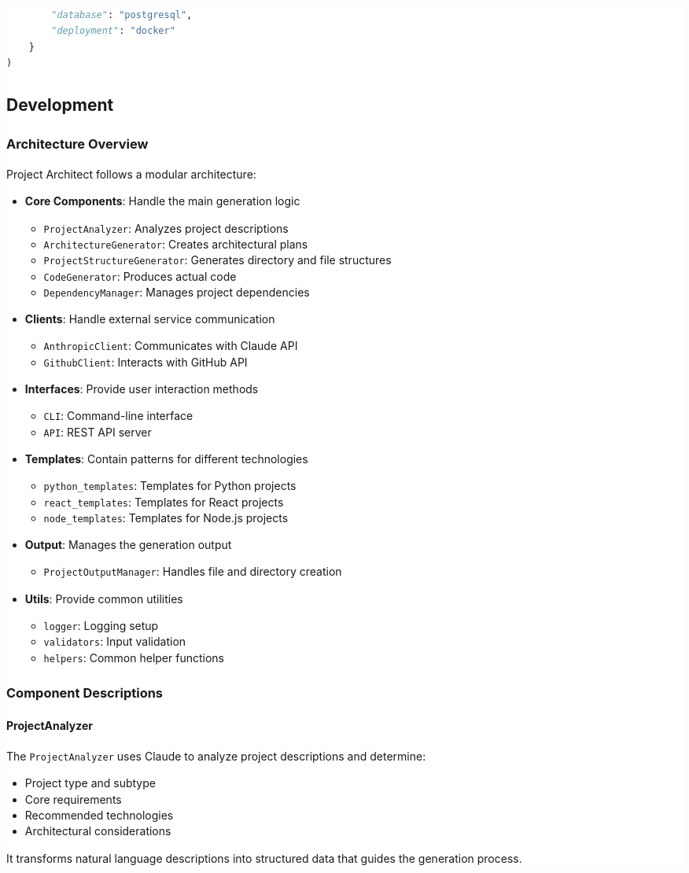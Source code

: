 ```python
        "database": "postgresql",
        "deployment": "docker"
    }
)
```

## Development

### Architecture Overview

Project Architect follows a modular architecture:

- **Core Components**: Handle the main generation logic
  - `ProjectAnalyzer`: Analyzes project descriptions
  - `ArchitectureGenerator`: Creates architectural plans
  - `ProjectStructureGenerator`: Generates directory and file structures
  - `CodeGenerator`: Produces actual code
  - `DependencyManager`: Manages project dependencies

- **Clients**: Handle external service communication
  - `AnthropicClient`: Communicates with Claude API
  - `GithubClient`: Interacts with GitHub API

- **Interfaces**: Provide user interaction methods
  - `CLI`: Command-line interface
  - `API`: REST API server

- **Templates**: Contain patterns for different technologies
  - `python_templates`: Templates for Python projects
  - `react_templates`: Templates for React projects
  - `node_templates`: Templates for Node.js projects

- **Output**: Manages the generation output
  - `ProjectOutputManager`: Handles file and directory creation

- **Utils**: Provide common utilities
  - `logger`: Logging setup
  - `validators`: Input validation
  - `helpers`: Common helper functions

### Component Descriptions

#### ProjectAnalyzer

The `ProjectAnalyzer` uses Claude to analyze project descriptions and determine:

- Project type and subtype
- Core requirements
- Recommended technologies
- Architectural considerations

It transforms natural language descriptions into structured data that guides the generation process.
